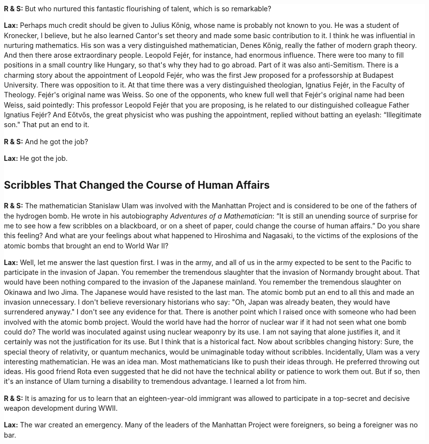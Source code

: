 **R & S:** But who nurtured this fantastic flourishing of talent, which is so remarkable?

**Lax:** Perhaps much credit should be given to Julius Kőnig, whose name is probably not known to you. He was a student of Kronecker, I believe, but he also learned Cantor's set theory and made some basic contribution to it. I think he was influential in nurturing mathematics. His son was a very distinguished mathematician, Denes Kőnig, really the father of modern graph theory. And then there arose extraordinary people. Leopold Fejér, for instance, had enormous influence. There were too many to fill positions in a small country like Hungary, so that's why they had to go abroad. Part of it was also anti-Semitism.
There is a charming story about the appointment of Leopold Fejér, who was the first Jew proposed for a professorship at Budapest University. There was opposition to it. At that time there was a very distinguished theologian, Ignatius Fejér, in the Faculty of Theology. Fejér's original name was Weiss. So one of the opponents, who knew full well that Fejér's original name had been Weiss, said pointedly: This professor Leopold Fejér that you are proposing, is he related to our distinguished colleague Father Ignatius Fejér? And Eőtvős, the great physicist who was pushing the appointment, replied without batting an eyelash: “Illegitimate son." That put an end to it.

**R & S:** And he got the job?

**Lax:** He got the job.

## Scribbles That Changed the Course of Human Affairs
**R & S:** The mathematician Stanislaw Ulam was involved with the Manhattan Project and is considered to be one of the fathers of the hydrogen bomb. He wrote in his autobiography *Adventures of a Mathematician*: “It is still an unending source of surprise for me to see how a few scribbles on a blackboard, or on a sheet of paper, could change the course of human affairs.” Do you share this feeling? And what are your feelings about what happened to Hiroshima and Nagasaki, to the victims of the explosions of the atomic bombs that brought an end to World War II?

**Lax:** Well, let me answer the last question first. I was in the army, and all of us in the army expected to be sent to the Pacific to participate in the invasion of Japan. You remember the tremendous slaughter that the invasion of Normandy brought about. That would have been nothing compared to the invasion of the Japanese mainland. You remember the tremendous slaughter on Okinawa and Iwo Jima. The Japanese would have resisted to the last man. The atomic bomb put an end to all this and made an invasion unnecessary. I don't believe reversionary historians who say: "Oh, Japan was already beaten, they would have surrendered anyway." I don't see any evidence for that.
There is another point which I raised once with someone who had been involved with the atomic bomb project. Would the world have had the horror of nuclear war if it had not seen what one bomb could do? The world was inoculated against using nuclear weaponry by its use. I am not saying that alone justifies it, and it certainly was not the justification for its use. But I think that is a historical fact.
Now about scribbles changing history: Sure, the special theory of relativity, or quantum mechanics, would be unimaginable today without scribbles. Incidentally, Ulam was a very interesting mathematician. He was an idea man. Most mathematicians like to push their ideas through. He preferred throwing out ideas. His good friend Rota even suggested that he did not have the technical ability or patience to work them out. But if so, then it's an instance of Ulam turning a disability to tremendous advantage. I learned a lot from him.

**R & S:** It is amazing for us to learn that an eighteen-year-old immigrant was allowed to participate in a top-secret and decisive weapon development during WWII.

**Lax:** The war created an emergency. Many of the leaders of the Manhattan Project were foreigners, so being a foreigner was no bar.
